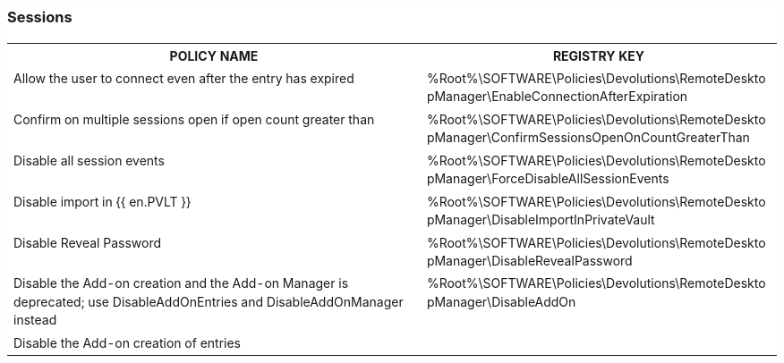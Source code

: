 ### Sessions

<table>
	<tr>
		<th>
POLICY NAME
		</th>
		<th>
REGISTRY KEY
		</th>
	</tr>
	<tr>
		<td>
Allow the user to connect even after the entry has expired
		</td>
		<td>
%Root%\SOFTWARE\Policies\Devolutions\RemoteDesktopManager\EnableConnectionAfterExpiration
		</td>
	</tr>
	<tr>
		<td>
Confirm on multiple sessions open if open count greater than
		</td>
		<td>
%Root%\SOFTWARE\Policies\Devolutions\RemoteDesktopManager\ConfirmSessionsOpenOnCountGreaterThan
		</td>
	</tr>
	<tr>
		<td>
Disable all session events
		</td>
		<td>
%Root%\SOFTWARE\Policies\Devolutions\RemoteDesktopManager\ForceDisableAllSessionEvents
		</td>
	</tr>
	<tr>
		<td>
Disable import in {{ en.PVLT }}
		</td>
		<td>
%Root%\SOFTWARE\Policies\Devolutions\RemoteDesktopManager\DisableImportInPrivateVault
		</td>
	</tr>
	<tr>
		<td>
Disable Reveal Password
		</td>
		<td>
%Root%\SOFTWARE\Policies\Devolutions\RemoteDesktopManager\DisableRevealPassword
		</td>
	</tr>
	<tr>
		<td>
Disable the Add-on creation and the Add-on Manager is deprecated; use DisableAddOnEntries and DisableAddOnManager instead
		</td>
		<td>
%Root%\SOFTWARE\Policies\Devolutions\RemoteDesktopManager\DisableAddOn
		</td>
	</tr>
	<tr>
		<td>
Disable the Add-on creation of entries